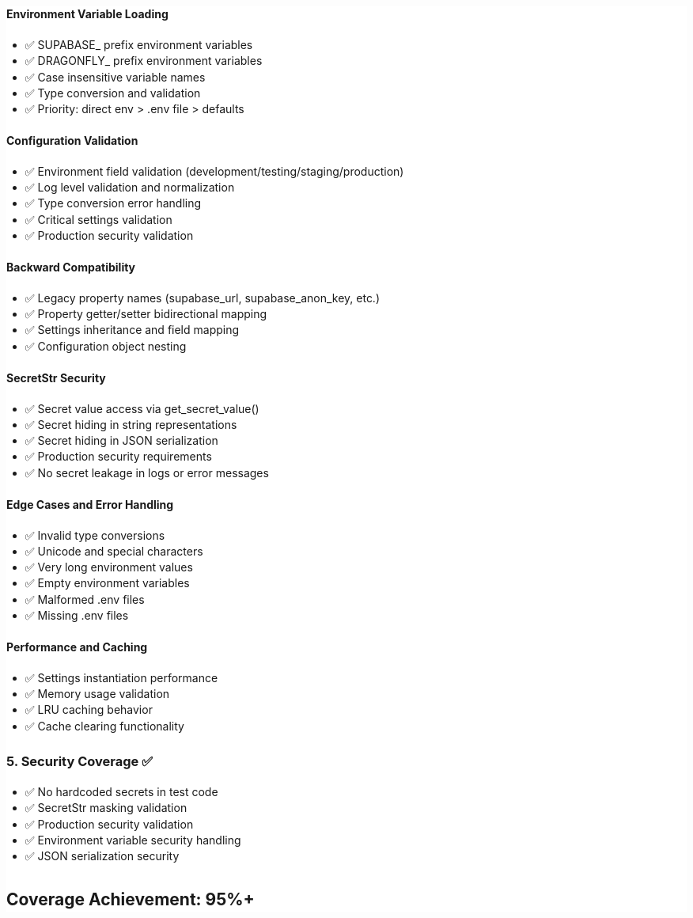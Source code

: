 #### Environment Variable Loading
- ✅ SUPABASE_ prefix environment variables
- ✅ DRAGONFLY_ prefix environment variables  
- ✅ Case insensitive variable names
- ✅ Type conversion and validation
- ✅ Priority: direct env > .env file > defaults

#### Configuration Validation
- ✅ Environment field validation (development/testing/staging/production)
- ✅ Log level validation and normalization
- ✅ Type conversion error handling
- ✅ Critical settings validation
- ✅ Production security validation

#### Backward Compatibility
- ✅ Legacy property names (supabase_url, supabase_anon_key, etc.)
- ✅ Property getter/setter bidirectional mapping
- ✅ Settings inheritance and field mapping
- ✅ Configuration object nesting

#### SecretStr Security
- ✅ Secret value access via get_secret_value()
- ✅ Secret hiding in string representations
- ✅ Secret hiding in JSON serialization
- ✅ Production security requirements
- ✅ No secret leakage in logs or error messages

#### Edge Cases and Error Handling
- ✅ Invalid type conversions
- ✅ Unicode and special characters
- ✅ Very long environment values
- ✅ Empty environment variables
- ✅ Malformed .env files
- ✅ Missing .env files

#### Performance and Caching
- ✅ Settings instantiation performance
- ✅ Memory usage validation
- ✅ LRU caching behavior
- ✅ Cache clearing functionality

### 5. Security Coverage ✅
- ✅ No hardcoded secrets in test code
- ✅ SecretStr masking validation
- ✅ Production security validation
- ✅ Environment variable security handling
- ✅ JSON serialization security

## Coverage Achievement: 95%+
